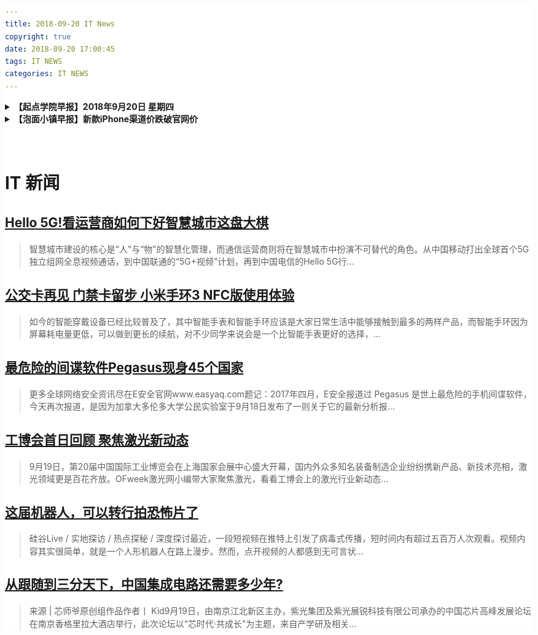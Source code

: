 ```yaml
---
title: 2018-09-20 IT News
copyright: true
date: 2018-09-20 17:00:45
tags: IT NEWS
categories: IT NEWS
---
```

<details><summary><b>【起点学院早报】2018年9月20日 星期四</b></summary></details>
<details><summary><b>【泡面小镇早报】新款iPhone渠道价跌破官网价</b></summary></details>

<p>&nbsp;</p>

# IT 新闻 
 ## [Hello 5G!看运营商如何下好智慧城市这盘大棋](http://mp.weixin.qq.com/s?src=11&timestamp=1537434006&ver=1133&signature=avGCDjYYUCuPHuS0Ic6kBbDTaHiikIho9BqlrB*tTw4snOhpXoZOaOifkuXN8dqUG8kKfXeo6gA4iKBdzY1BpCVmEG7FxAGpNte38uPrFuwThQDkt7gSZnwmEhMi6zhc&new=1)
 > 智慧城市建设的核心是“人”与“物”的智慧化管理，而通信运营商则将在智慧城市中扮演不可替代的角色。从中国移动打出全球首个5G独立组网全息视频通话，到中国联通的“5G+视频”计划，再到中国电信的Hello 5G行...
 ## [公交卡再见 门禁卡留步 小米手环3 NFC版使用体验](http://mp.weixin.qq.com/s?src=11&timestamp=1537434006&ver=1133&signature=f3f4J3XNobCxbA4cJUSuNrMZxxQ-jGC*T1b0O5kWn2pe70WHjYT7R*TEekd8fvxdwmaC8nS3pA-kQsZJTHcoJoUmxkdY3e5QsOb3VunmEoMdFGJ4EBEQuLxuerUGbG7R&new=1)
 > 如今的智能穿戴设备已经比较普及了，其中智能手表和智能手环应该是大家日常生活中能够接触到最多的两样产品，而智能手环因为屏幕耗电量更低，可以做到更长的续航，对不少同学来说会是一个比智能手表更好的选择，...
 ## [最危险的间谍软件Pegasus现身45个国家](http://mp.weixin.qq.com/s?src=11&timestamp=1537434006&ver=1133&signature=4tVbRMvfLY2TwhpmwYNnIf01yLCIYFsw6z0*lkwQZ3YpafthivtdUd0NVnd0WaBMxxDq7ZezyUx74UPpcg1YFTcPDc*cU4km2zredfl33xFfzYdTEdjzuCkLZICZxK2P&new=1)
 > 更多全球网络安全资讯尽在E安全官网www.easyaq.com题记：2017年四月，E安全报道过 Pegasus 是世上最危险的手机间谍软件，今天再次报道，是因为加拿大多伦多大学公民实验室于9月18日发布了一则关于它的最新分析报...
 ## [工博会首日回顾 聚焦激光新动态](http://mp.weixin.qq.com/s?src=11&timestamp=1537434006&ver=1133&signature=5ZAtUbslXrQ2fBVHFVrLD9gGuePyjtWW*OU96dVl-vAPsKFxBuiPslqe64infflA5E5Uz5*-L7F579-RFtcY8IVGtuXmZESuK3dM9l4iUmvFGVtq1XC57n-4QHWoVCzi&new=1)
 > 9月19日，第20届中国国际工业博览会在上海国家会展中心盛大开幕，国内外众多知名装备制造企业纷纷携新产品、新技术亮相，激光领域更是百花齐放。OFweek激光网小编带大家聚焦激光，看看工博会上的激光行业新动态...
 ## [这届机器人，可以转行拍恐怖片了](http://mp.weixin.qq.com/s?src=11&timestamp=1537434006&ver=1133&signature=wwpJ3h168dyBhGflmbMRbeYuGcFs5I*BATaktruVUcXYzajOJuD*eSFLgzzg*G4QXU1DgSduxULgemQBFToQrFStlvZ0OkBAhjbOlQ4OO76fjmx4AAFgNKcDUt5cTblM&new=1)
 > 硅谷Live / 实地探访 / 热点探秘 / 深度探讨最近，一段短视频在推特上引发了病毒式传播，短时间内有超过五百万人次观看。视频内容其实很简单，就是一个人形机器人在路上漫步。然而，点开视频的人都感到无可言状...
 ## [从跟随到三分天下，中国集成电路还需要多少年?](http://mp.weixin.qq.com/s?src=11&timestamp=1537434006&ver=1133&signature=O1CBJ6FUUph5hMQUAKWd-xQQyQuW2teLsklIvOYJrUNMd8f5Sgq5AmO8MPxlFGNRuCByU8Qr55g8I1PY7Mc-Us7NAD5iJfhJQfi42FIy0-AoZazvUg5FhJFj1FfFsjHN&new=1)
 > 来源 | 芯师爷原创组作品作者丨 Kid9月19日，由南京江北新区主办，紫光集团及紫光展锐科技有限公司承办的中国芯片高峰发展论坛在南京香格里拉大酒店举行，此次论坛以“芯时代·共成长”为主题，来自产学研及相关...